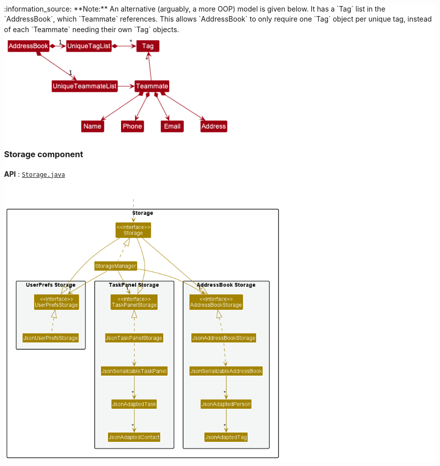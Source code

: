 <div markdown="span" class="alert alert-info">:information_source: **Note:** An alternative (arguably, a more OOP) model is given below. It has a `Tag` list in the `AddressBook`, which `Teammate` references. This allows `AddressBook` to only require one `Tag` object per unique tag, instead of each `Teammate` needing their own `Tag` objects.<br>

<img src="images/BetterModelClassDiagram.png" width="450" />

</div>


### Storage component

**API** : [`Storage.java`](https://github.com/AY2223S1-CS2103T-T08-2/tp/tree/master/src/main/java/seedu/address/storage/Storage.java)

<img src="images/StorageClassDiagram.png" width="550" />
